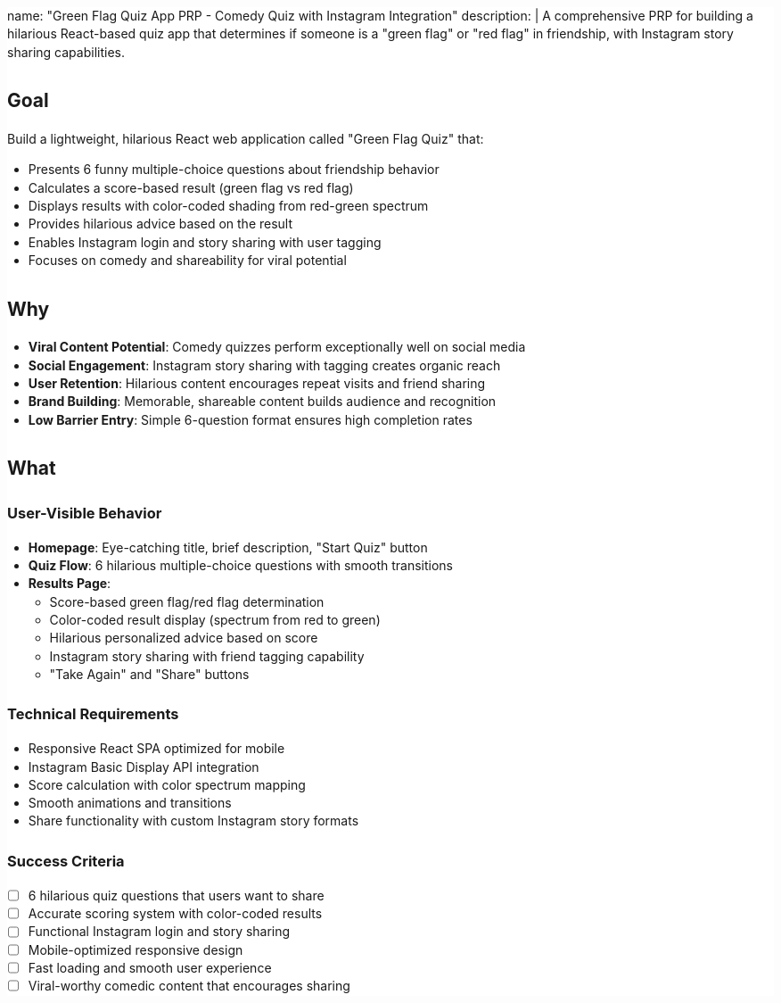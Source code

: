 name: "Green Flag Quiz App PRP - Comedy Quiz with Instagram Integration"
description: |
  A comprehensive PRP for building a hilarious React-based quiz app that determines if someone is a "green flag" or "red flag" in friendship, with Instagram story sharing capabilities.

## Goal

Build a lightweight, hilarious React web application called "Green Flag Quiz" that:
- Presents 6 funny multiple-choice questions about friendship behavior
- Calculates a score-based result (green flag vs red flag) 
- Displays results with color-coded shading from red-green spectrum
- Provides hilarious advice based on the result
- Enables Instagram login and story sharing with user tagging
- Focuses on comedy and shareability for viral potential

## Why

- **Viral Content Potential**: Comedy quizzes perform exceptionally well on social media
- **Social Engagement**: Instagram story sharing with tagging creates organic reach
- **User Retention**: Hilarious content encourages repeat visits and friend sharing
- **Brand Building**: Memorable, shareable content builds audience and recognition
- **Low Barrier Entry**: Simple 6-question format ensures high completion rates

## What

### User-Visible Behavior
- **Homepage**: Eye-catching title, brief description, "Start Quiz" button
- **Quiz Flow**: 6 hilarious multiple-choice questions with smooth transitions
- **Results Page**: 
  - Score-based green flag/red flag determination
  - Color-coded result display (spectrum from red to green)
  - Hilarious personalized advice based on score
  - Instagram story sharing with friend tagging capability
  - "Take Again" and "Share" buttons

### Technical Requirements
- Responsive React SPA optimized for mobile
- Instagram Basic Display API integration
- Score calculation with color spectrum mapping
- Smooth animations and transitions
- Share functionality with custom Instagram story formats

### Success Criteria
- [ ] 6 hilarious quiz questions that users want to share
- [ ] Accurate scoring system with color-coded results
- [ ] Functional Instagram login and story sharing
- [ ] Mobile-optimized responsive design
- [ ] Fast loading and smooth user experience
- [ ] Viral-worthy comedic content that encourages sharing
